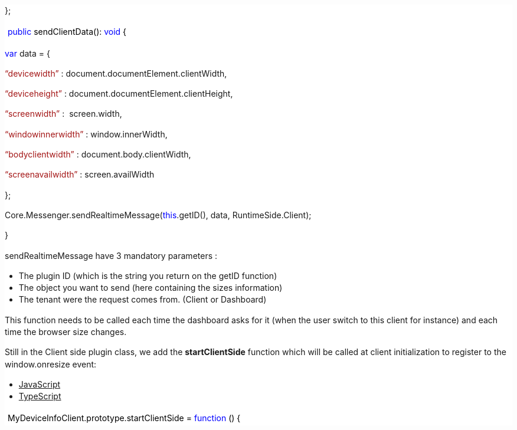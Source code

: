 };

<div id="two61" class="tabpane">
  <div style="overflow: auto; white-space: nowrap; color: #000000; background-color: #ffffff; padding: 2px 5px 2px 5px;">
    <span style="color: #0000ff;">public</span> sendClientData(): <span style="color: #0000ff;">void</span> {
  </div>
</div>

<span style="color: #0000ff;">var</span> data = {

<span style="color: #a31515;">&#8220;devicewidth&#8221;</span> : document.documentElement.clientWidth,

<span style="color: #a31515;">&#8220;deviceheight&#8221;</span> : document.documentElement.clientHeight,

<span style="color: #a31515;">&#8220;screenwidth&#8221;</span> :  screen.width,

<span style="color: #a31515;">&#8220;windowinnerwidth&#8221;</span> : window.innerWidth,

<span style="color: #a31515;">&#8220;bodyclientwidth&#8221;</span> : document.body.clientWidth,

<span style="color: #a31515;">&#8220;screenavailwidth&#8221;</span> : screen.availWidth

};
  
Core.Messenger.sendRealtimeMessage(<span style="color: #0000ff;">this</span>.getID(), data, RuntimeSide.Client);

}

sendRealtimeMessage have 3 mandatory parameters :

  * The plugin ID (which is the string you return on the getID function)
  * The object you want to send (here containing the sizes information)
  * The tenant were the request comes from. (Client or Dashboard)

This function needs to be called each time the dashboard asks for it (when the user switch to this client for instance) and each time the browser size changes.

Still in the Client side plugin class, we add the **startClientSide** function which will be called at client initialization to register to the window.onresize event:

<div id="tabset7" class="tabset">
  <ul class="tabnavs">
    <li>
      <a class="activeTab" href="#one7">JavaScript</a>
    </li>
    <li>
      <a href="#two7">TypeScript</a>
    </li>
  </ul>
  
  <div id="one7" class="tabpane activePane">
    <div style="overflow: auto; white-space: nowrap; color: #000000; background-color: #ffffff; padding: 2px 5px 2px 5px;">
      MyDeviceInfoClient.prototype.startClientSide = <span style="color: #0000ff;">function</span> () {
    </div>
  </div>
</div>
